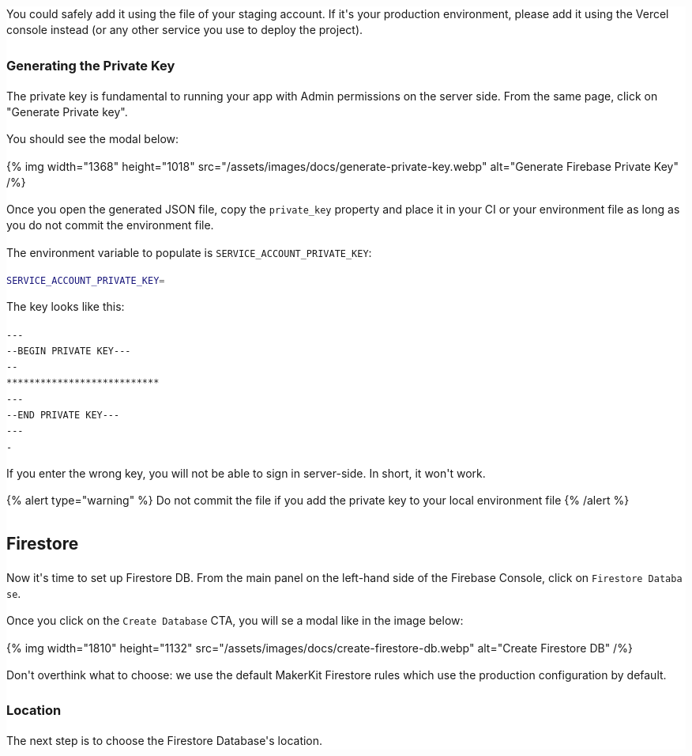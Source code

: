 You could safely add it using the file of your staging account. If it's
 your production environment, please add it using the Vercel console instead (or any other service you use to
 deploy the project).

### Generating the Private Key

The private key is fundamental to running your app with Admin permissions on the
server side. From the same page, click on "Generate Private key".

You should see the modal below:

{% img width="1368" height="1018" src="/assets/images/docs/generate-private-key.webp" alt="Generate Firebase Private Key" /%}

Once you open the generated JSON file, copy the `private_key` property and place it in your CI or your environment file as long as you do not commit the environment file.

The environment variable to populate is `SERVICE_ACCOUNT_PRIVATE_KEY`:

```bash
SERVICE_ACCOUNT_PRIVATE_KEY=
```

The key looks like this:

```
---
--BEGIN PRIVATE KEY---
--
***************************
---
--END PRIVATE KEY---
---
-
```

If you enter the wrong key, you will not be able to sign in server-side. In short, it won't work.

{% alert type="warning" %}
Do not commit the file if you add the private key to your local environment file
{% /alert %}

## Firestore

Now it's time to set up Firestore DB. From the main panel on the left-hand side of the Firebase Console, click on `Firestore Database`.

Once you click on the `Create Database` CTA, you will se a modal like in the
image below:

{% img width="1810" height="1132" src="/assets/images/docs/create-firestore-db.webp" alt="Create Firestore DB" /%}

Don't overthink what to choose: we use the default MakerKit Firestore
rules which use the production configuration by default.

### Location
The next step is to choose the Firestore Database's location.
